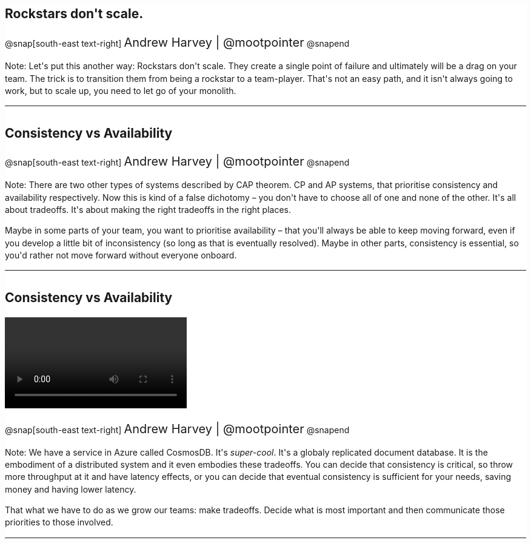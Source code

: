 ## Rockstars don't scale.

@snap[south-east text-right]
<span style="font-size: 20px">Andrew Harvey | @mootpointer</span>
@snapend

Note:
Let's put this another way: Rockstars don't scale. They create a single point of failure and ultimately will be a drag on your team. The trick is to transition them from being a rockstar to a team-player. That's not an easy path, and it isn't always going to work, but to scale up, you need to let go of your monolith.

---

## Consistency vs Availability

@snap[south-east text-right]
<span style="font-size: 20px">Andrew Harvey | @mootpointer</span>
@snapend

Note:
There are two other types of systems described by CAP theorem. CP and AP systems, that prioritise consistency and availability respectively. Now this is kind of a false dichotomy – you don't have to choose all of one and none of the other. It's all about tradeoffs. It's about making the right tradeoffs in the right places.

Maybe in some parts of your team, you want to prioritise availability – that you'll always be able to keep moving forward, even if you develop a little bit of inconsistency (so long as that is eventually resolved). Maybe in other parts, consistency is essential, so you'd rather not move forward without everyone onboard.

---

## Consistency vs Availability

![cosmos](https://anharveypresfiles.blob.core.windows.net/anharvey-presfiles/cosmos.mp4)

@snap[south-east text-right]
<span style="font-size: 20px">Andrew Harvey | @mootpointer</span>
@snapend

Note:
We have a service in Azure called CosmosDB. It's *super-cool*. It's a globaly replicated document database. It is the embodiment of a distributed system and it even embodies these tradeoffs. You can decide that consistency is critical, so throw more throughput at it and have latency effects, or you can decide that eventual consistency is sufficient for your needs, saving money and having lower latency.

That what we have to do as we grow our teams: make tradeoffs. Decide what is most important and then communicate those priorities to those involved.

---
